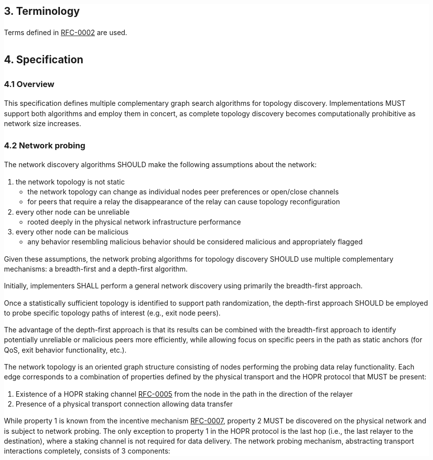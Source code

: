 ## 3. Terminology

Terms defined in [RFC-0002](../RFC-0002-mixnet-keywords/0002-mixnet-keywords.md) are used.

## 4. Specification

### 4.1 Overview

This specification defines multiple complementary graph search algorithms for topology discovery. Implementations MUST support
both algorithms and employ them in concert, as complete topology discovery becomes computationally prohibitive as network
size increases.

### 4.2 Network probing

The network discovery algorithms SHOULD make the following assumptions about the network:

1. the network topology is not static
   - the network topology can change as individual nodes peer preferences or open/close channels
   - for peers that require a relay the disappearance of the relay can cause topology reconfiguration
2. every other node can be unreliable
   - rooted deeply in the physical network infrastructure performance
3. every other node can be malicious
   - any behavior resembling malicious behavior should be considered malicious and appropriately flagged

Given these assumptions, the network probing algorithms for topology discovery SHOULD use
multiple complementary mechanisms: a breadth-first and a depth-first algorithm.

Initially, implementers SHALL perform a general network discovery using primarily the breadth-first approach.

Once a statistically sufficient topology is identified to support path randomization, the depth-first approach SHOULD
be employed to probe specific topology paths of interest (e.g., exit node peers).

The advantage of the depth-first approach is that its results can be combined with the breadth-first approach to identify
potentially unreliable or malicious peers more efficiently, while allowing focus on specific peers in the path as static
anchors (for QoS, exit behavior functionality, etc.).

The network topology is an oriented graph structure consisting of nodes performing the probing data relay functionality.
Each edge corresponds to a combination of properties defined by the physical transport and the HOPR protocol that MUST
be present:

1. Existence of a HOPR staking channel [RFC-0005](../RFC-0005-proof-of-relay/0005-proof-of-relay.md) from the node in the path in the direction of the relayer
2. Presence of a physical transport connection allowing data transfer

While property 1 is known from the incentive mechanism [RFC-0007](../RFC-0007-economic-reward-system/0007-economic-reward-system.md), property 2 MUST be discovered on the physical network and is subject to network probing. The only exception to property 1 in the HOPR protocol is the last hop (i.e., the last relayer to the destination), where a staking channel is not required for data delivery.
The network probing mechanism, abstracting transport interactions completely, consists of 3 components:
